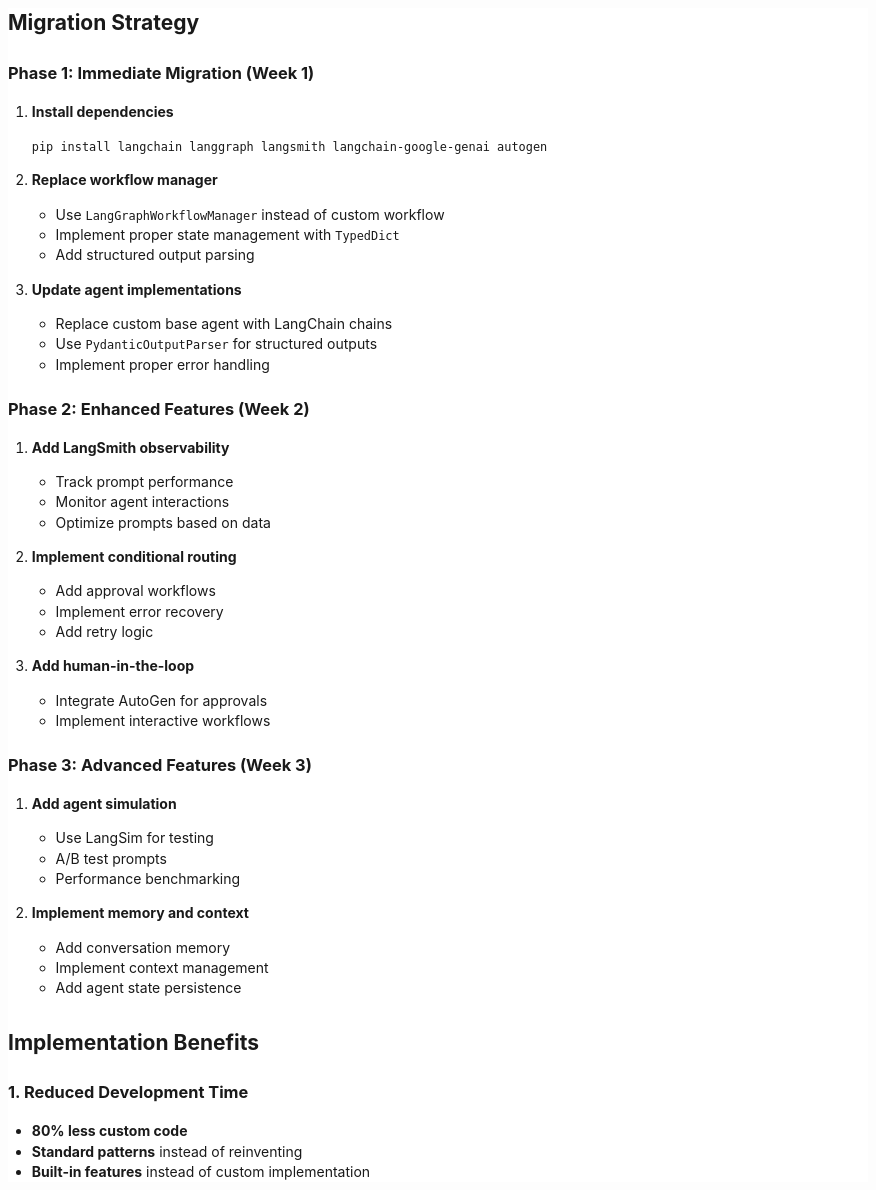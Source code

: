 ## Migration Strategy

### Phase 1: Immediate Migration (Week 1)
1. **Install dependencies**
   ```bash
   pip install langchain langgraph langsmith langchain-google-genai autogen
   ```

2. **Replace workflow manager**
   - Use `LangGraphWorkflowManager` instead of custom workflow
   - Implement proper state management with `TypedDict`
   - Add structured output parsing

3. **Update agent implementations**
   - Replace custom base agent with LangChain chains
   - Use `PydanticOutputParser` for structured outputs
   - Implement proper error handling

### Phase 2: Enhanced Features (Week 2)
1. **Add LangSmith observability**
   - Track prompt performance
   - Monitor agent interactions
   - Optimize prompts based on data

2. **Implement conditional routing**
   - Add approval workflows
   - Implement error recovery
   - Add retry logic

3. **Add human-in-the-loop**
   - Integrate AutoGen for approvals
   - Implement interactive workflows

### Phase 3: Advanced Features (Week 3)
1. **Add agent simulation**
   - Use LangSim for testing
   - A/B test prompts
   - Performance benchmarking

2. **Implement memory and context**
   - Add conversation memory
   - Implement context management
   - Add agent state persistence

## Implementation Benefits

### 1. Reduced Development Time
- **80% less custom code**
- **Standard patterns** instead of reinventing
- **Built-in features** instead of custom implementation
